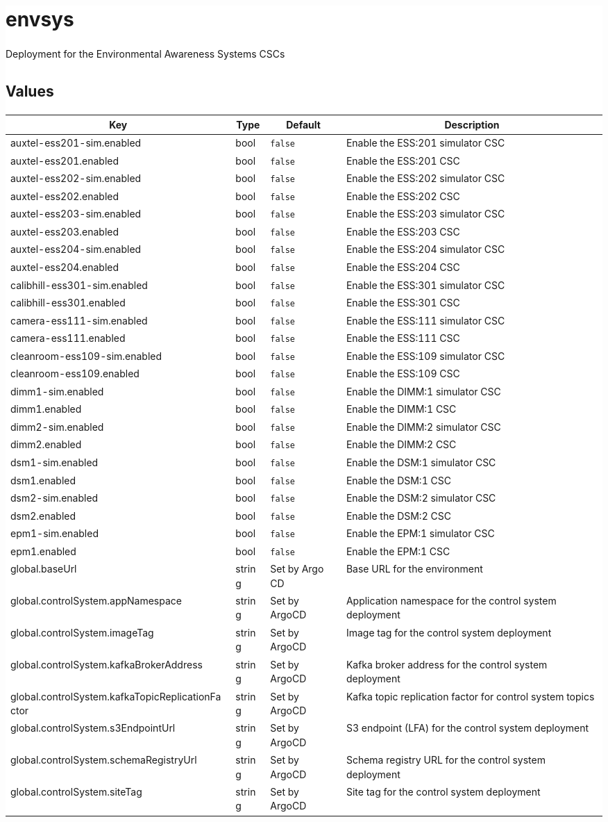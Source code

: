 # envsys

Deployment for the Environmental Awareness Systems CSCs

## Values

| Key | Type | Default | Description |
|-----|------|---------|-------------|
| auxtel-ess201-sim.enabled | bool | `false` | Enable the ESS:201 simulator CSC |
| auxtel-ess201.enabled | bool | `false` | Enable the ESS:201 CSC |
| auxtel-ess202-sim.enabled | bool | `false` | Enable the ESS:202 simulator CSC |
| auxtel-ess202.enabled | bool | `false` | Enable the ESS:202 CSC |
| auxtel-ess203-sim.enabled | bool | `false` | Enable the ESS:203 simulator CSC |
| auxtel-ess203.enabled | bool | `false` | Enable the ESS:203 CSC |
| auxtel-ess204-sim.enabled | bool | `false` | Enable the ESS:204 simulator CSC |
| auxtel-ess204.enabled | bool | `false` | Enable the ESS:204 CSC |
| calibhill-ess301-sim.enabled | bool | `false` | Enable the ESS:301 simulator CSC |
| calibhill-ess301.enabled | bool | `false` | Enable the ESS:301 CSC |
| camera-ess111-sim.enabled | bool | `false` | Enable the ESS:111 simulator CSC |
| camera-ess111.enabled | bool | `false` | Enable the ESS:111 CSC |
| cleanroom-ess109-sim.enabled | bool | `false` | Enable the ESS:109 simulator CSC |
| cleanroom-ess109.enabled | bool | `false` | Enable the ESS:109 CSC |
| dimm1-sim.enabled | bool | `false` | Enable the DIMM:1 simulator CSC |
| dimm1.enabled | bool | `false` | Enable the DIMM:1 CSC |
| dimm2-sim.enabled | bool | `false` | Enable the DIMM:2 simulator CSC |
| dimm2.enabled | bool | `false` | Enable the DIMM:2 CSC |
| dsm1-sim.enabled | bool | `false` | Enable the DSM:1 simulator CSC |
| dsm1.enabled | bool | `false` | Enable the DSM:1 CSC |
| dsm2-sim.enabled | bool | `false` | Enable the DSM:2 simulator CSC |
| dsm2.enabled | bool | `false` | Enable the DSM:2 CSC |
| epm1-sim.enabled | bool | `false` | Enable the EPM:1 simulator CSC |
| epm1.enabled | bool | `false` | Enable the EPM:1 CSC |
| global.baseUrl | string | Set by Argo CD | Base URL for the environment |
| global.controlSystem.appNamespace | string | Set by ArgoCD | Application namespace for the control system deployment |
| global.controlSystem.imageTag | string | Set by ArgoCD | Image tag for the control system deployment |
| global.controlSystem.kafkaBrokerAddress | string | Set by ArgoCD | Kafka broker address for the control system deployment |
| global.controlSystem.kafkaTopicReplicationFactor | string | Set by ArgoCD | Kafka topic replication factor for control system topics |
| global.controlSystem.s3EndpointUrl | string | Set by ArgoCD | S3 endpoint (LFA) for the control system deployment |
| global.controlSystem.schemaRegistryUrl | string | Set by ArgoCD | Schema registry URL for the control system deployment |
| global.controlSystem.siteTag | string | Set by ArgoCD | Site tag for the control system deployment |